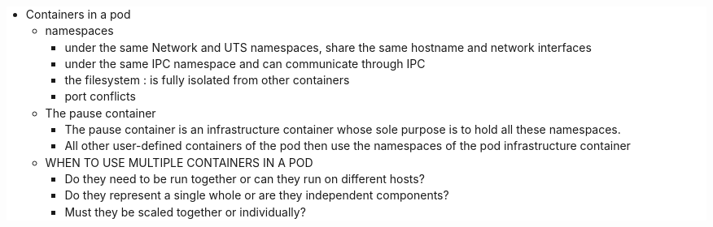 




- Containers in a pod
	- namespaces
		- under the same Network and UTS namespaces, share the same hostname and network interfaces
		- under the same IPC namespace and can communicate through IPC
		- the filesystem : is fully isolated from other containers
		- port conflicts
	- The pause container
		- The pause container is an infrastructure container whose sole purpose is to hold all these namespaces. 
		- All other user-defined containers of the pod then use the namespaces of the pod infrastructure container
	- WHEN TO USE MULTIPLE CONTAINERS IN A POD
		- Do they need to be run together or can they run on different hosts?
		- Do they represent a single whole or are they independent components?
		- Must they be scaled together or individually?




